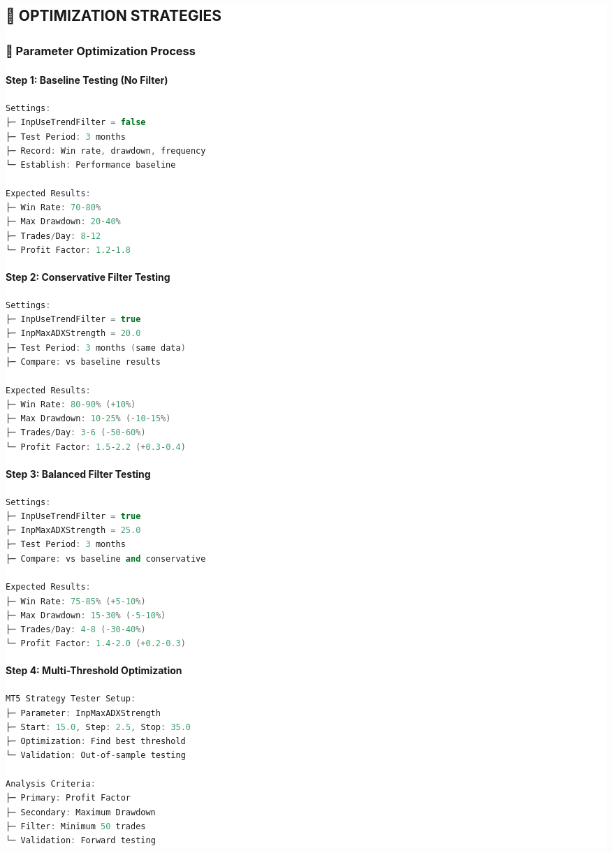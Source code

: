 
## 🎯 **OPTIMIZATION STRATEGIES**

### **🔧 Parameter Optimization Process**

#### **Step 1: Baseline Testing (No Filter)**
```cpp
Settings:
├─ InpUseTrendFilter = false
├─ Test Period: 3 months
├─ Record: Win rate, drawdown, frequency
└─ Establish: Performance baseline

Expected Results:
├─ Win Rate: 70-80%
├─ Max Drawdown: 20-40%
├─ Trades/Day: 8-12
└─ Profit Factor: 1.2-1.8
```

#### **Step 2: Conservative Filter Testing**
```cpp
Settings:
├─ InpUseTrendFilter = true
├─ InpMaxADXStrength = 20.0
├─ Test Period: 3 months (same data)
├─ Compare: vs baseline results

Expected Results:
├─ Win Rate: 80-90% (+10%)
├─ Max Drawdown: 10-25% (-10-15%)
├─ Trades/Day: 3-6 (-50-60%)
└─ Profit Factor: 1.5-2.2 (+0.3-0.4)
```

#### **Step 3: Balanced Filter Testing**
```cpp
Settings:
├─ InpUseTrendFilter = true
├─ InpMaxADXStrength = 25.0
├─ Test Period: 3 months
├─ Compare: vs baseline and conservative

Expected Results:
├─ Win Rate: 75-85% (+5-10%)
├─ Max Drawdown: 15-30% (-5-10%)
├─ Trades/Day: 4-8 (-30-40%)
└─ Profit Factor: 1.4-2.0 (+0.2-0.3)
```

#### **Step 4: Multi-Threshold Optimization**
```cpp
MT5 Strategy Tester Setup:
├─ Parameter: InpMaxADXStrength
├─ Start: 15.0, Step: 2.5, Stop: 35.0
├─ Optimization: Find best threshold
└─ Validation: Out-of-sample testing

Analysis Criteria:
├─ Primary: Profit Factor
├─ Secondary: Maximum Drawdown
├─ Filter: Minimum 50 trades
└─ Validation: Forward testing
```
